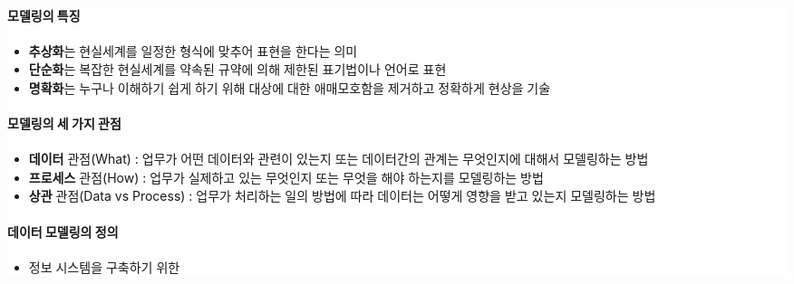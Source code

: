 #### 모델링의 특징
* **추상화**는 현실세계를 일정한 형식에 맞추어 표현을 한다는 의미
* **단순화**는 복잡한 현실세계를 약속된 규약에 의해 제한된 표기법이나 언어로 표현
* **명확화**는 누구나 이해하기 쉽게 하기 위해 대상에 대한 애매모호함을 제거하고 정확하게 현상을 기술

#### 모델링의 세 가지 관점
* **데이터** 관점(What) : 업무가 어떤 데이터와 관련이 있는지 또는 데이터간의 관계는 무엇인지에 대해서 모델링하는 방법
* **프로세스** 관점(How) : 업무가 실제하고 있는 무엇인지 또는 무엇을 해야 하는지를 모델링하는 방법
* **상관** 관점(Data vs Process) : 업무가 처리하는 일의 방법에 따라 데이터는 어떻게 영향을 받고 있는지 모델링하는 방법

#### 데이터 모델링의 정의
* 정보 시스템을 구축하기 위한 







































